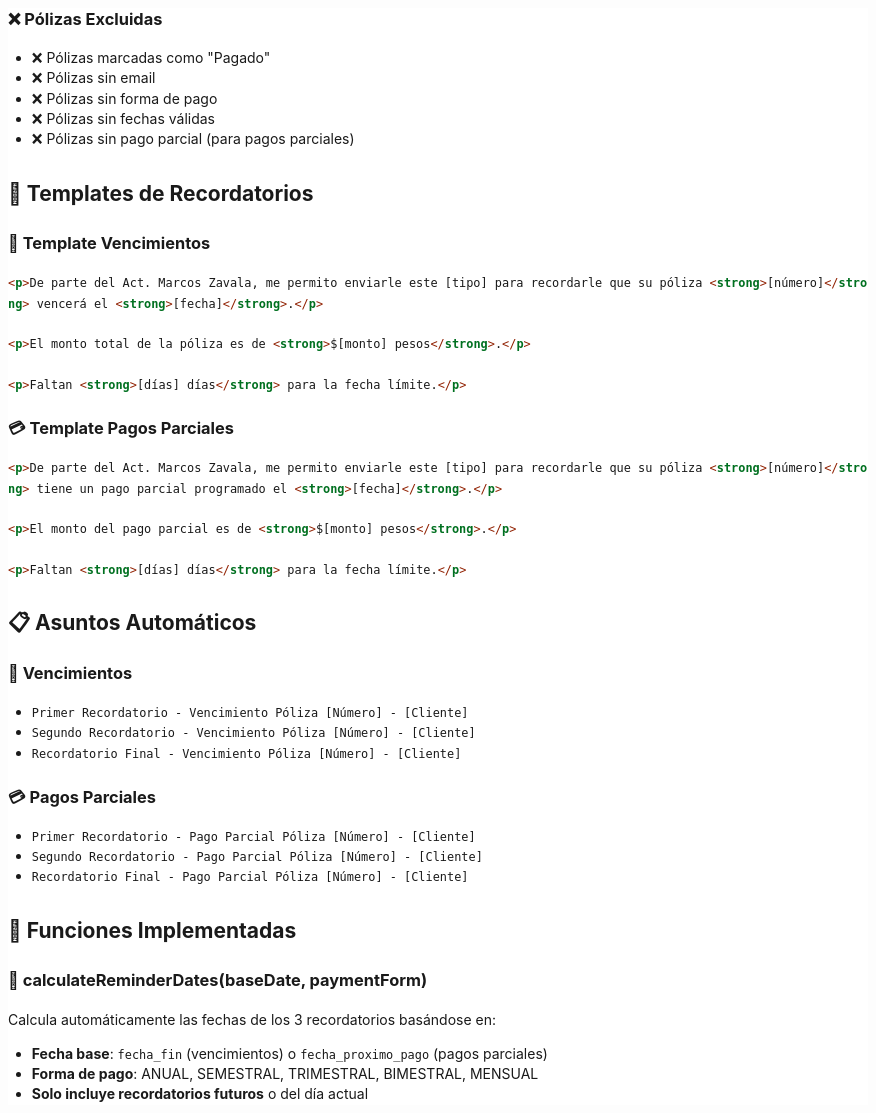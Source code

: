 ### ❌ **Pólizas Excluidas**
- ❌ Pólizas marcadas como "Pagado"
- ❌ Pólizas sin email
- ❌ Pólizas sin forma de pago
- ❌ Pólizas sin fechas válidas
- ❌ Pólizas sin pago parcial (para pagos parciales)

## 📧 **Templates de Recordatorios**

### 🚗 **Template Vencimientos**
```html
<p>De parte del Act. Marcos Zavala, me permito enviarle este [tipo] para recordarle que su póliza <strong>[número]</strong> vencerá el <strong>[fecha]</strong>.</p>

<p>El monto total de la póliza es de <strong>$[monto] pesos</strong>.</p>

<p>Faltan <strong>[días] días</strong> para la fecha límite.</p>
```

### 💳 **Template Pagos Parciales**
```html
<p>De parte del Act. Marcos Zavala, me permito enviarle este [tipo] para recordarle que su póliza <strong>[número]</strong> tiene un pago parcial programado el <strong>[fecha]</strong>.</p>

<p>El monto del pago parcial es de <strong>$[monto] pesos</strong>.</p>

<p>Faltan <strong>[días] días</strong> para la fecha límite.</p>
```

## 📋 **Asuntos Automáticos**

### 🚗 **Vencimientos**
- `Primer Recordatorio - Vencimiento Póliza [Número] - [Cliente]`
- `Segundo Recordatorio - Vencimiento Póliza [Número] - [Cliente]`
- `Recordatorio Final - Vencimiento Póliza [Número] - [Cliente]`

### 💳 **Pagos Parciales**
- `Primer Recordatorio - Pago Parcial Póliza [Número] - [Cliente]`
- `Segundo Recordatorio - Pago Parcial Póliza [Número] - [Cliente]`
- `Recordatorio Final - Pago Parcial Póliza [Número] - [Cliente]`

## 🔧 **Funciones Implementadas**

### 📅 **calculateReminderDates(baseDate, paymentForm)**
Calcula automáticamente las fechas de los 3 recordatorios basándose en:
- **Fecha base**: `fecha_fin` (vencimientos) o `fecha_proximo_pago` (pagos parciales)
- **Forma de pago**: ANUAL, SEMESTRAL, TRIMESTRAL, BIMESTRAL, MENSUAL
- **Solo incluye recordatorios futuros** o del día actual
